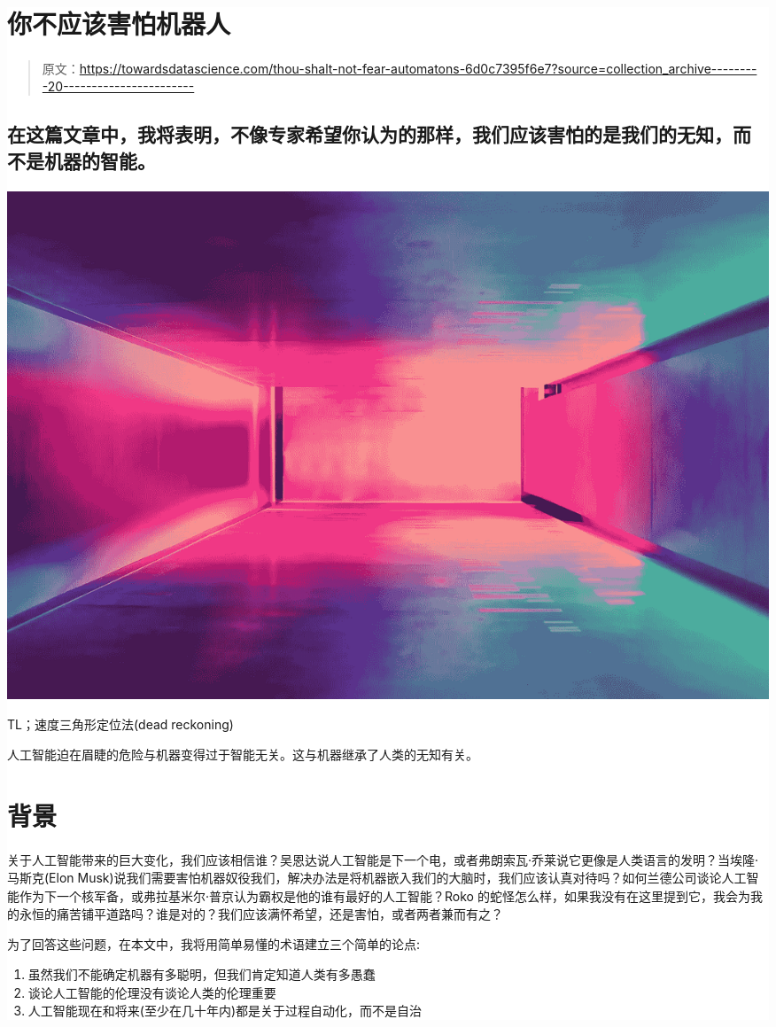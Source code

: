 # 你不应该害怕机器人

> 原文：<https://towardsdatascience.com/thou-shalt-not-fear-automatons-6d0c7395f6e7?source=collection_archive---------20----------------------->

## 在这篇文章中，我将表明，不像专家希望你认为的那样，我们应该害怕的是我们的无知，而不是机器的智能。

![](img/b2ac1e72f2625e9d5907d44ea01d083e.png)

TL；速度三角形定位法(dead reckoning)

人工智能迫在眉睫的危险与机器变得过于智能无关。这与机器继承了人类的无知有关。

# 背景

关于人工智能带来的巨大变化，我们应该相信谁？吴恩达说人工智能是下一个电，或者弗朗索瓦·乔莱说它更像是人类语言的发明？当埃隆·马斯克(Elon Musk)说我们需要害怕机器奴役我们，解决办法是将机器嵌入我们的大脑时，我们应该认真对待吗？如何兰德公司谈论人工智能作为下一个核军备，或弗拉基米尔·普京认为霸权是他的谁有最好的人工智能？Roko 的蛇怪怎么样，如果我没有在这里提到它，我会为我的永恒的痛苦铺平道路吗？谁是对的？我们应该满怀希望，还是害怕，或者两者兼而有之？

为了回答这些问题，在本文中，我将用简单易懂的术语建立三个简单的论点:

1.  虽然我们不能确定机器有多聪明，但我们肯定知道人类有多愚蠢
2.  谈论人工智能的伦理没有谈论人类的伦理重要
3.  人工智能现在和将来(至少在几十年内)都是关于过程自动化，而不是自治
